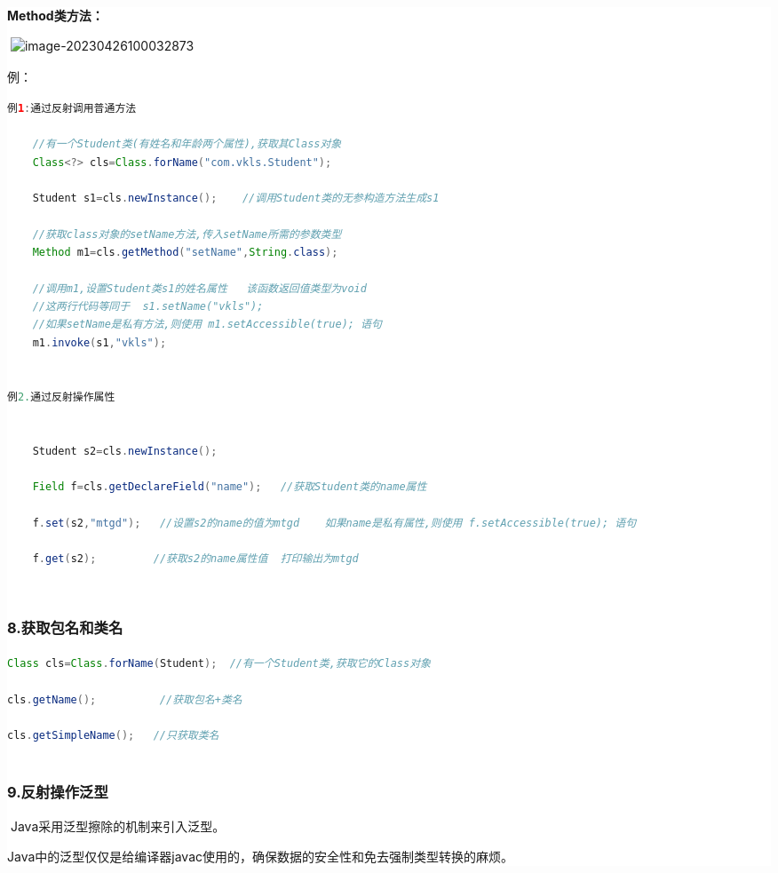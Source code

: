   **Method类方法：**

​     ![image-20230426100032873](Java基础.assets/image-20230426100032873.png)



例：

```java
例1:通过反射调用普通方法
    
    //有一个Student类(有姓名和年龄两个属性),获取其Class对象
    Class<?> cls=Class.forName("com.vkls.Student");  
      
	Student s1=cls.newInstance();    //调用Student类的无参构造方法生成s1
    
	//获取class对象的setName方法,传入setName所需的参数类型
	Method m1=cls.getMethod("setName",String.class);

	//调用m1,设置Student类s1的姓名属性   该函数返回值类型为void
    //这两行代码等同于  s1.setName("vkls");
    //如果setName是私有方法,则使用 m1.setAccessible(true); 语句
    m1.invoke(s1,"vkls");  


例2.通过反射操作属性
    
      
    Student s2=cls.newInstance();
      
	Field f=cls.getDeclareField("name");   //获取Student类的name属性
      
    f.set(s2,"mtgd");   //设置s2的name的值为mtgd    如果name是私有属性,则使用 f.setAccessible(true); 语句
      
    f.get(s2);         //获取s2的name属性值  打印输出为mtgd
```

​         

### 8.获取包名和类名

```java
Class cls=Class.forName(Student);  //有一个Student类,获取它的Class对象

cls.getName();          //获取包名+类名
   
cls.getSimpleName();   //只获取类名                                                
                                                
```

### 9.反射操作泛型                                                

​     Java采用泛型擦除的机制来引入泛型。

​     Java中的泛型仅仅是给编译器javac使用的，确保数据的安全性和免去强制类型转换的麻烦。
